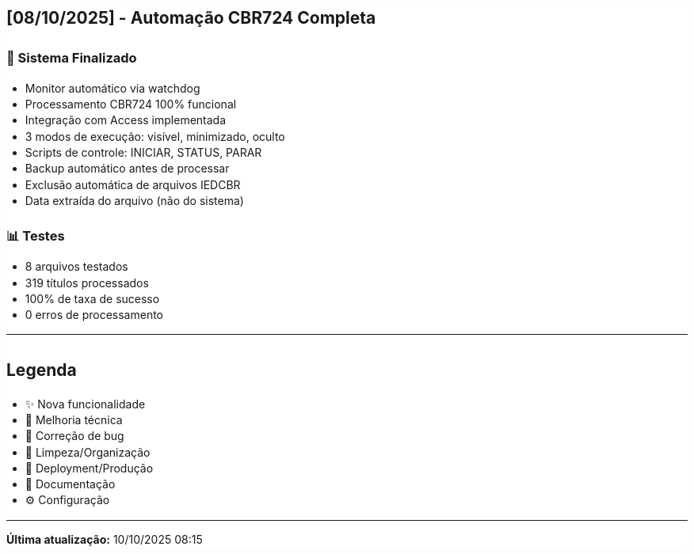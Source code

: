 
## [08/10/2025] - Automação CBR724 Completa

### 🎉 Sistema Finalizado
- Monitor automático via watchdog
- Processamento CBR724 100% funcional
- Integração com Access implementada
- 3 modos de execução: visível, minimizado, oculto
- Scripts de controle: INICIAR, STATUS, PARAR
- Backup automático antes de processar
- Exclusão automática de arquivos IEDCBR
- Data extraída do arquivo (não do sistema)

### 📊 Testes
- 8 arquivos testados
- 319 títulos processados
- 100% de taxa de sucesso
- 0 erros de processamento

---

## Legenda

- ✨ Nova funcionalidade
- 🔧 Melhoria técnica
- 🐛 Correção de bug
- 🧹 Limpeza/Organização
- 🚀 Deployment/Produção
- 📖 Documentação
- ⚙️ Configuração

---

**Última atualização:** 10/10/2025 08:15
